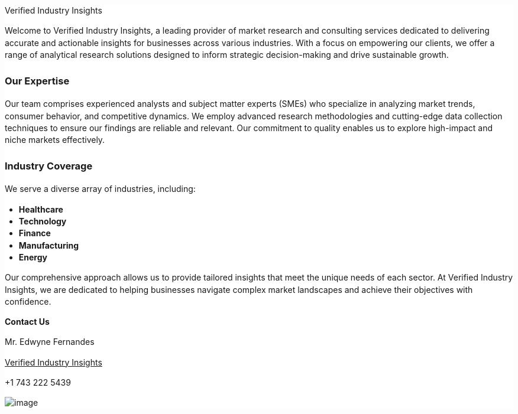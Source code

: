 Verified Industry Insights</h3><p>Welcome to Verified Industry Insights, a leading provider of market research and consulting services dedicated to delivering accurate and actionable insights for businesses across various industries. With a focus on empowering our clients, we offer a range of analytical research solutions designed to inform strategic decision-making and drive sustainable growth.</p><h3>Our Expertise</h3><p>Our team comprises experienced analysts and subject matter experts (SMEs) who specialize in analyzing market trends, consumer behavior, and competitive dynamics. We employ advanced research methodologies and cutting-edge data collection techniques to ensure our findings are reliable and relevant. Our commitment to quality enables us to explore high-impact and niche markets effectively.</p><h3>Industry Coverage</h3><p>We serve a diverse array of industries, including:</p><ul><li><strong>Healthcare</strong></li><li><strong>Technology</strong></li><li><strong>Finance</strong></li><li><strong>Manufacturing</strong></li><li><strong>Energy</strong></li></ul><p>Our comprehensive approach allows us to provide tailored insights that meet the unique needs of each sector. At Verified Industry Insights, we are dedicated to helping businesses navigate complex market landscapes and achieve their objectives with confidence.</p><p><strong>Contact Us</strong></p><p>Mr. Edwyne Fernandes</p><p><a href="https://www.verifiedindustryinsights.com/">Verified Industry Insights</a></p><p>+1 743 222 5439</p>
![image](https://github.com/user-attachments/assets/4df29fff-3278-42f8-9e7b-b013d08a3bef)
